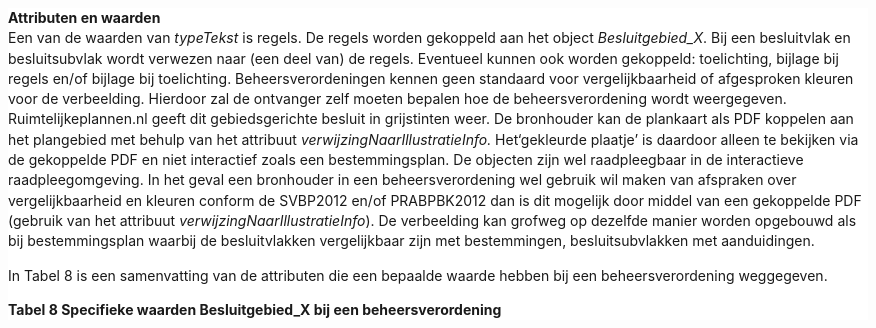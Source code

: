 <b>Attributen en waarden</b>  
Een van de waarden van *typeTekst* is regels. De regels worden gekoppeld aan het
object *Besluitgebied_X*. Bij een besluitvlak en besluitsubvlak wordt verwezen
naar (een deel van) de regels. Eventueel kunnen ook worden gekoppeld:
toelichting, bijlage bij regels en/of bijlage bij toelichting.
Beheersverordeningen kennen geen standaard voor vergelijkbaarheid of afgesproken
kleuren voor de verbeelding. Hierdoor zal de ontvanger zelf moeten bepalen hoe
de beheersverordening wordt weergegeven. Ruimtelijkeplannen.nl geeft dit
gebiedsgerichte besluit in grijstinten weer. De bronhouder kan de plankaart als
PDF koppelen aan het plangebied met behulp van het attribuut
*verwijzingNaarIllustratieInfo.* Het‘gekleurde plaatje’ is daardoor alleen te
bekijken via de gekoppelde PDF en niet interactief zoals een bestemmingsplan. De
objecten zijn wel raadpleegbaar in de interactieve raadpleegomgeving.
In het geval een bronhouder in een beheersverordening wel gebruik wil maken van
afspraken over vergelijkbaarheid en kleuren conform de SVBP2012 en/of
PRABPBK2012 dan is dit mogelijk door middel van een gekoppelde PDF (gebruik van
het attribuut *verwijzingNaarIllustratieInfo*). De verbeelding kan grofweg op
dezelfde manier worden opgebouwd als bij bestemmingsplan waarbij de
besluitvlakken vergelijkbaar zijn met bestemmingen, besluitsubvlakken met
aanduidingen.

In Tabel 8 is een samenvatting van de attributen die een bepaalde waarde hebben
bij een beheersverordening weggegeven.

**Tabel 8 Specifieke waarden Besluitgebied_X bij een beheersverordening**
